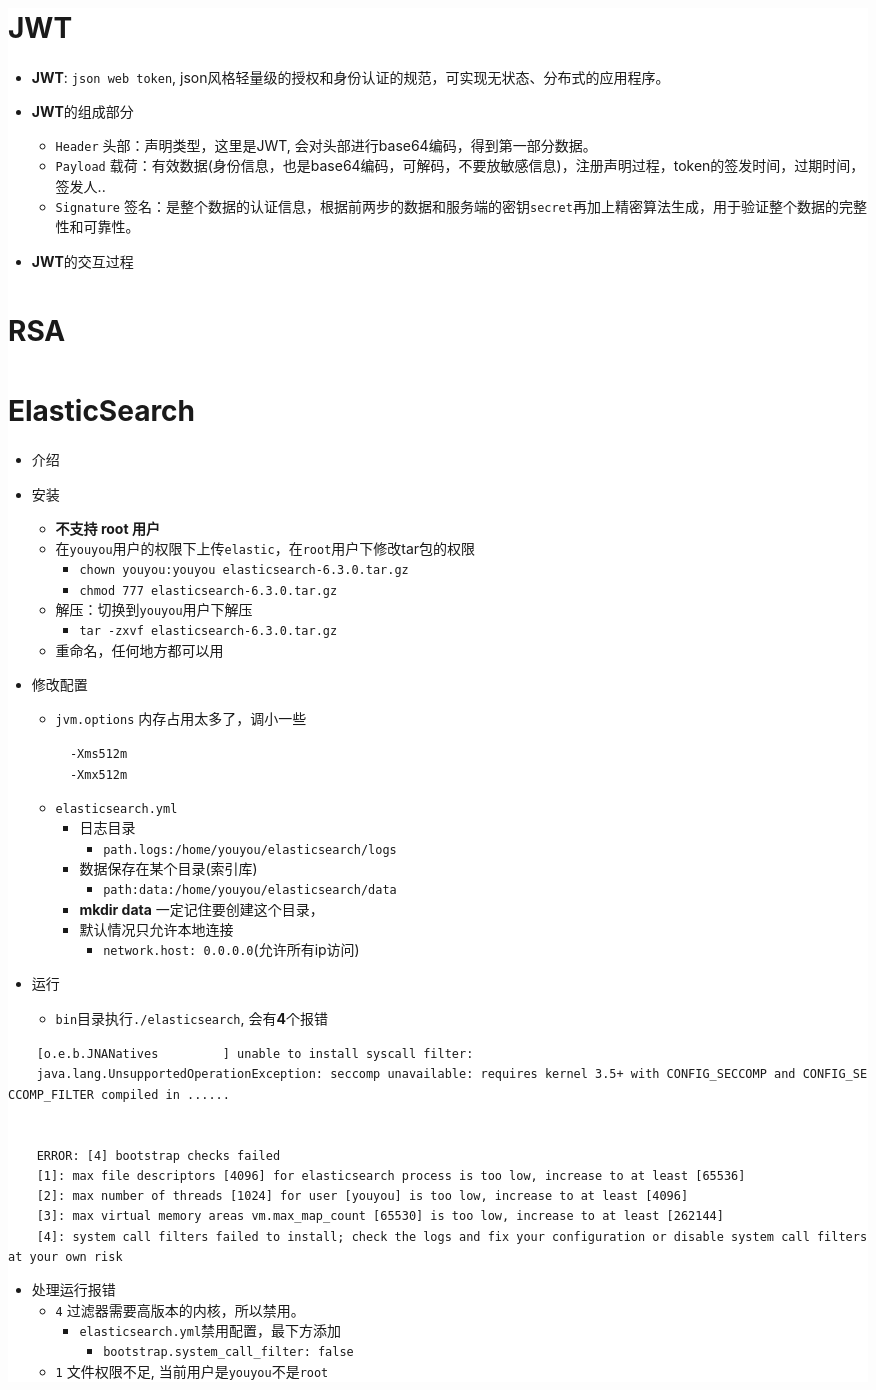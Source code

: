 # JWT
- **JWT**: `json web token`, json风格轻量级的授权和身份认证的规范，可实现无状态、分布式的应用程序。

- **JWT**的组成部分
    - `Header` 头部：声明类型，这里是JWT, 会对头部进行base64编码，得到第一部分数据。
    - `Payload` 载荷：有效数据(身份信息，也是base64编码，可解码，不要放敏感信息)，注册声明过程，token的签发时间，过期时间，签发人..
    - `Signature` 签名：是整个数据的认证信息，根据前两步的数据和服务端的密钥`secret`再加上精密算法生成，用于验证整个数据的完整性和可靠性。

- **JWT**的交互过程    


# RSA



# ElasticSearch

- 介绍
- 安装
    - **不支持 root 用户**
    - 在`youyou`用户的权限下上传`elastic`，在`root`用户下修改tar包的权限
        - `chown youyou:youyou elasticsearch-6.3.0.tar.gz`
        - `chmod 777 elasticsearch-6.3.0.tar.gz`
    - 解压：切换到`youyou`用户下解压
        - `tar -zxvf elasticsearch-6.3.0.tar.gz`
    - 重命名，任何地方都可以用
- 修改配置
    - `jvm.options` 内存占用太多了，调小一些
        ```text
          -Xms512m
          -Xmx512m
        ```
    - `elasticsearch.yml`
        - 日志目录
            - `path.logs:/home/youyou/elasticsearch/logs`
        - 数据保存在某个目录(索引库)
            - `path:data:/home/youyou/elasticsearch/data`
        - **mkdir data** 一定记住要创建这个目录，
        - 默认情况只允许本地连接
            - `network.host: 0.0.0.0`(允许所有ip访问)
- 运行
  
    - `bin`目录执行`./elasticsearch`, 会有**4**个报错

```text
    [o.e.b.JNANatives         ] unable to install syscall filter: 
    java.lang.UnsupportedOperationException: seccomp unavailable: requires kernel 3.5+ with CONFIG_SECCOMP and CONFIG_SECCOMP_FILTER compiled in ......


    ERROR: [4] bootstrap checks failed
    [1]: max file descriptors [4096] for elasticsearch process is too low, increase to at least [65536]
    [2]: max number of threads [1024] for user [youyou] is too low, increase to at least [4096]
    [3]: max virtual memory areas vm.max_map_count [65530] is too low, increase to at least [262144]
    [4]: system call filters failed to install; check the logs and fix your configuration or disable system call filters at your own risk
```
- 处理运行报错
    - `4` 过滤器需要高版本的内核，所以禁用。
        - `elasticsearch.yml`禁用配置，最下方添加
            - `bootstrap.system_call_filter: false`
    - `1` 文件权限不足, 当前用户是`youyou`不是`root`